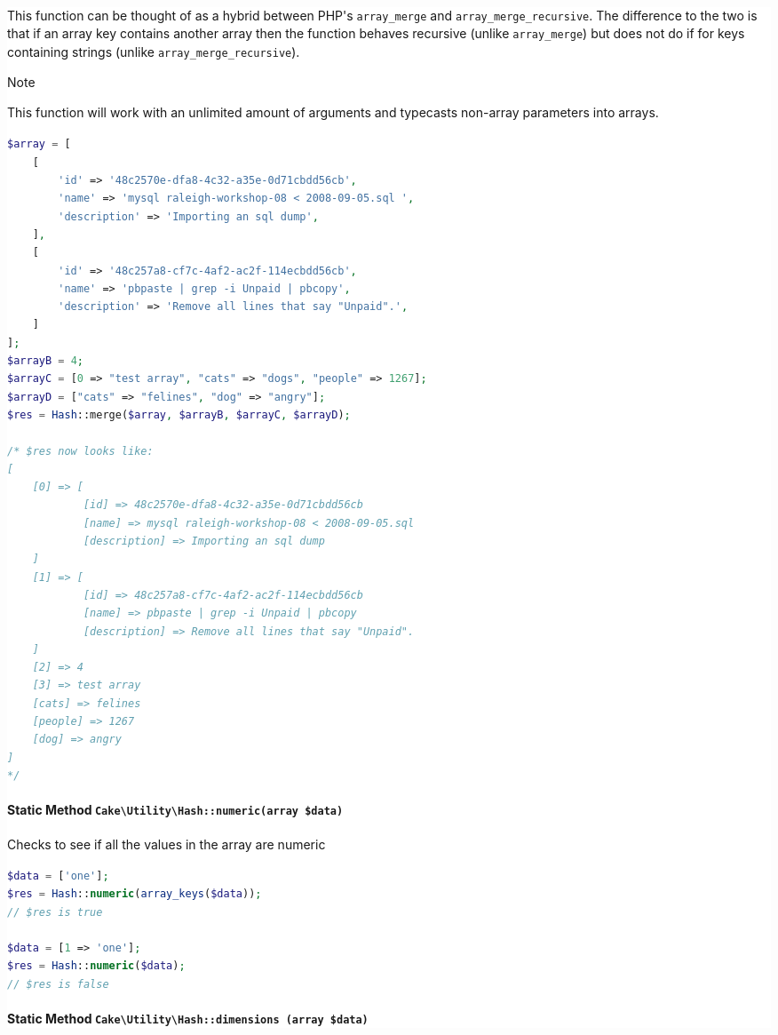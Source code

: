 
This function can be thought of as a hybrid between PHP's
`array_merge` and `array_merge_recursive`. The difference to the two
is that if an array key contains another array then the function
behaves recursive (unlike `array_merge`) but does not do if for keys
containing strings (unlike `array_merge_recursive`).

> [!NOTE]
> This function will work with an unlimited amount of arguments and
> typecasts non-array parameters into arrays.
```php
$array = [
    [
        'id' => '48c2570e-dfa8-4c32-a35e-0d71cbdd56cb',
        'name' => 'mysql raleigh-workshop-08 < 2008-09-05.sql ',
        'description' => 'Importing an sql dump',
    ],
    [
        'id' => '48c257a8-cf7c-4af2-ac2f-114ecbdd56cb',
        'name' => 'pbpaste | grep -i Unpaid | pbcopy',
        'description' => 'Remove all lines that say "Unpaid".',
    ]
];
$arrayB = 4;
$arrayC = [0 => "test array", "cats" => "dogs", "people" => 1267];
$arrayD = ["cats" => "felines", "dog" => "angry"];
$res = Hash::merge($array, $arrayB, $arrayC, $arrayD);

/* $res now looks like:
[
    [0] => [
            [id] => 48c2570e-dfa8-4c32-a35e-0d71cbdd56cb
            [name] => mysql raleigh-workshop-08 < 2008-09-05.sql
            [description] => Importing an sql dump
    ]
    [1] => [
            [id] => 48c257a8-cf7c-4af2-ac2f-114ecbdd56cb
            [name] => pbpaste | grep -i Unpaid | pbcopy
            [description] => Remove all lines that say "Unpaid".
    ]
    [2] => 4
    [3] => test array
    [cats] => felines
    [people] => 1267
    [dog] => angry
]
*/
```
#### Static Method `Cake\Utility\Hash::numeric(array $data)`


Checks to see if all the values in the array are numeric
```php
$data = ['one'];
$res = Hash::numeric(array_keys($data));
// $res is true

$data = [1 => 'one'];
$res = Hash::numeric($data);
// $res is false
```
#### Static Method `Cake\Utility\Hash::dimensions (array $data)`
